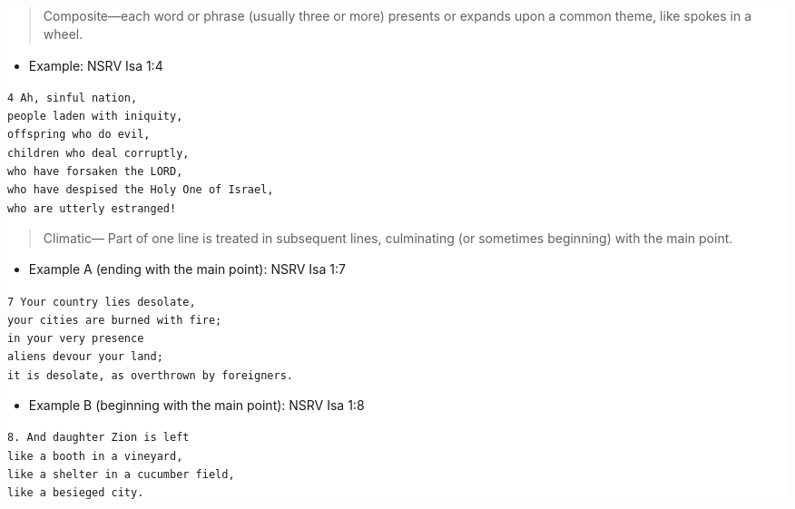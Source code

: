 > Composite—each word or phrase (usually three or more) presents or expands upon a common theme, like spokes in a wheel.
- Example: NSRV Isa 1:4

```
4 Ah, sinful nation,
people laden with iniquity,
offspring who do evil,
children who deal corruptly,
who have forsaken the LORD,
who have despised the Holy One of Israel,
who are utterly estranged!
```

> Climatic— Part of one line is treated in subsequent lines, culminating (or sometimes beginning) with the main point.
- Example A (ending with the main point): NSRV Isa 1:7

```
7 Your country lies desolate,
your cities are burned with fire;
in your very presence
aliens devour your land;
it is desolate, as overthrown by foreigners.
```

- Example B (beginning with the main point): NSRV Isa 1:8

```
8. And daughter Zion is left
like a booth in a vineyard,
like a shelter in a cucumber field,
like a besieged city.
```